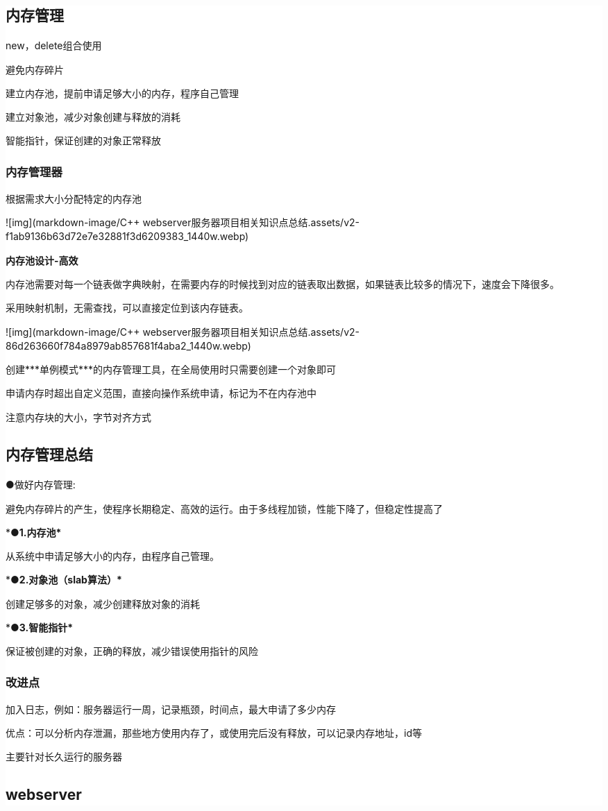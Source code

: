 ## 内存管理

new，delete组合使用

避免内存碎片

建立内存池，提前申请足够大小的内存，程序自己管理

建立对象池，减少对象创建与释放的消耗

智能指针，保证创建的对象正常释放

### 内存管理器

根据需求大小分配特定的内存池

![img](markdown-image/C++ webserver服务器项目相关知识点总结.assets/v2-f1ab9136b63d72e7e32881f3d6209383_1440w.webp)

**内存池设计-高效**

内存池需要对每一个链表做字典映射，在需要内存的时候找到对应的链表取出数据，如果链表比较多的情况下，速度会下降很多。

采用映射机制，无需查找，可以直接定位到该内存链表。

![img](markdown-image/C++ webserver服务器项目相关知识点总结.assets/v2-86d263660f784a8979ab857681f4aba2_1440w.webp)

创建***单例模式\***的内存管理工具，在全局使用时只需要创建一个对象即可

申请内存时超出自定义范围，直接向操作系统申请，标记为不在内存池中

注意内存块的大小，字节对齐方式

## 内存管理总结

●做好内存管理:

避免内存碎片的产生，使程序长期稳定、高效的运行。由于多线程加锁，性能下降了，但稳定性提高了

***●1.内存池\***

从系统中申请足够大小的内存，由程序自己管理。

***●2.对象池（slab算法）\***

创建足够多的对象，减少创建释放对象的消耗

***●3.智能指针\***

保证被创建的对象，正确的释放，减少错误使用指针的风险

### 改进点

加入日志，例如：服务器运行一周，记录瓶颈，时间点，最大申请了多少内存

优点：可以分析内存泄漏，那些地方使用内存了，或使用完后没有释放，可以记录内存地址，id等

主要针对长久运行的服务器

## webserver
